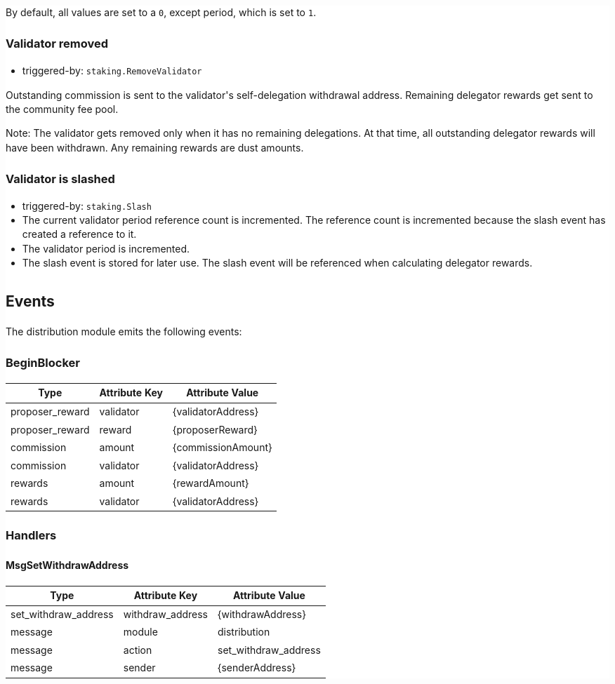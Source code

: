 By default, all values are set to a `0`, except period, which is set to `1`.

### Validator removed

* triggered-by: `staking.RemoveValidator`

Outstanding commission is sent to the validator's self-delegation withdrawal address.
Remaining delegator rewards get sent to the community fee pool.

Note: The validator gets removed only when it has no remaining delegations.
At that time, all outstanding delegator rewards will have been withdrawn.
Any remaining rewards are dust amounts.

### Validator is slashed

* triggered-by: `staking.Slash`
* The current validator period reference count is incremented.
  The reference count is incremented because the slash event has created a reference to it.
* The validator period is incremented.
* The slash event is stored for later use.
  The slash event will be referenced when calculating delegator rewards.

## Events

The distribution module emits the following events:

### BeginBlocker

| Type            | Attribute Key | Attribute Value    |
|-----------------|---------------|--------------------|
| proposer_reward | validator     | {validatorAddress} |
| proposer_reward | reward        | {proposerReward}   |
| commission      | amount        | {commissionAmount} |
| commission      | validator     | {validatorAddress} |
| rewards         | amount        | {rewardAmount}     |
| rewards         | validator     | {validatorAddress} |

### Handlers

#### MsgSetWithdrawAddress

| Type                 | Attribute Key    | Attribute Value      |
|----------------------|------------------|----------------------|
| set_withdraw_address | withdraw_address | {withdrawAddress}    |
| message              | module           | distribution         |
| message              | action           | set_withdraw_address |
| message              | sender           | {senderAddress}      |
